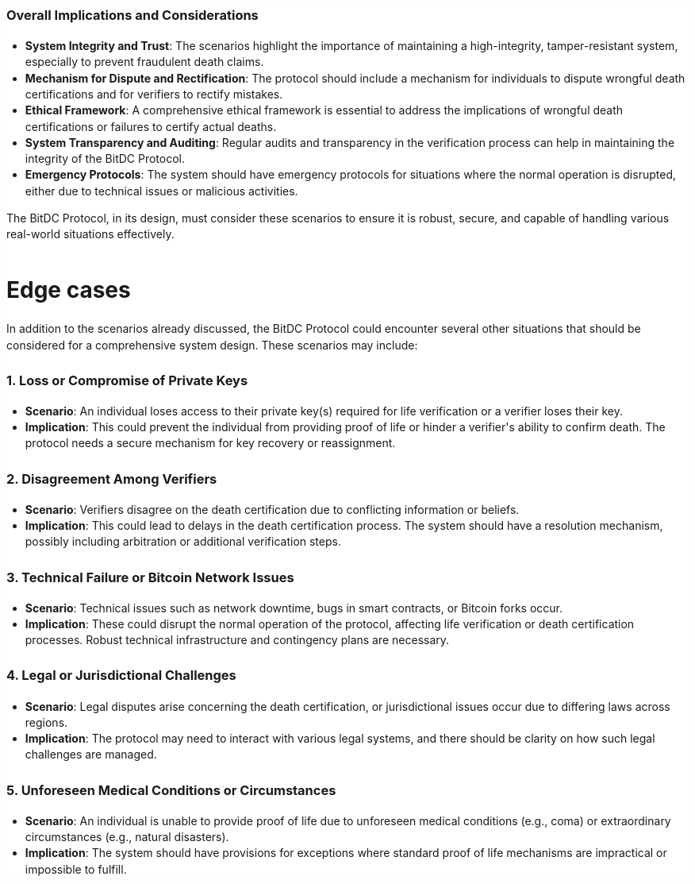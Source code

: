 ### Overall Implications and Considerations
- **System Integrity and Trust**: The scenarios highlight the importance of maintaining a high-integrity, tamper-resistant system, especially to prevent fraudulent death claims.
- **Mechanism for Dispute and Rectification**: The protocol should include a mechanism for individuals to dispute wrongful death certifications and for verifiers to rectify mistakes.
- **Ethical Framework**: A comprehensive ethical framework is essential to address the implications of wrongful death certifications or failures to certify actual deaths.
- **System Transparency and Auditing**: Regular audits and transparency in the verification process can help in maintaining the integrity of the BitDC Protocol.
- **Emergency Protocols**: The system should have emergency protocols for situations where the normal operation is disrupted, either due to technical issues or malicious activities.

The BitDC Protocol, in its design, must consider these scenarios to ensure it is robust, secure, and capable of handling various real-world situations effectively.

# Edge cases

In addition to the scenarios already discussed, the BitDC Protocol could encounter several other situations that should be considered for a comprehensive system design. These scenarios may include:

### 1. Loss or Compromise of Private Keys
   - **Scenario**: An individual loses access to their private key(s) required for life verification or a verifier loses their key.
   - **Implication**: This could prevent the individual from providing proof of life or hinder a verifier's ability to confirm death. The protocol needs a secure mechanism for key recovery or reassignment.

### 2. Disagreement Among Verifiers
   - **Scenario**: Verifiers disagree on the death certification due to conflicting information or beliefs.
   - **Implication**: This could lead to delays in the death certification process. The system should have a resolution mechanism, possibly including arbitration or additional verification steps.

### 3. Technical Failure or Bitcoin Network Issues
   - **Scenario**: Technical issues such as network downtime, bugs in smart contracts, or Bitcoin forks occur.
   - **Implication**: These could disrupt the normal operation of the protocol, affecting life verification or death certification processes. Robust technical infrastructure and contingency plans are necessary.

### 4. Legal or Jurisdictional Challenges
   - **Scenario**: Legal disputes arise concerning the death certification, or jurisdictional issues occur due to differing laws across regions.
   - **Implication**: The protocol may need to interact with various legal systems, and there should be clarity on how such legal challenges are managed.

### 5. Unforeseen Medical Conditions or Circumstances
   - **Scenario**: An individual is unable to provide proof of life due to unforeseen medical conditions (e.g., coma) or extraordinary circumstances (e.g., natural disasters).
   - **Implication**: The system should have provisions for exceptions where standard proof of life mechanisms are impractical or impossible to fulfill.
